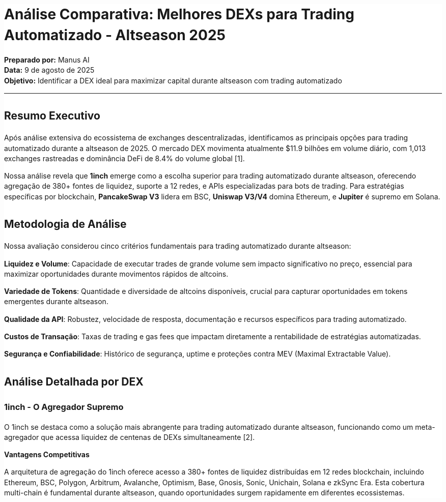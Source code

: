 # Análise Comparativa: Melhores DEXs para Trading Automatizado - Altseason 2025

**Preparado por:** Manus AI  
**Data:** 9 de agosto de 2025  
**Objetivo:** Identificar a DEX ideal para maximizar capital durante altseason com trading automatizado

---

## Resumo Executivo

Após análise extensiva do ecossistema de exchanges descentralizadas, identificamos as principais opções para trading automatizado durante a altseason de 2025. O mercado DEX movimenta atualmente $11.9 bilhões em volume diário, com 1,013 exchanges rastreadas e dominância DeFi de 8.4% do volume global [1].

Nossa análise revela que **1inch** emerge como a escolha superior para trading automatizado durante altseason, oferecendo agregação de 380+ fontes de liquidez, suporte a 12 redes, e APIs especializadas para bots de trading. Para estratégias específicas por blockchain, **PancakeSwap V3** lidera em BSC, **Uniswap V3/V4** domina Ethereum, e **Jupiter** é supremo em Solana.

## Metodologia de Análise

Nossa avaliação considerou cinco critérios fundamentais para trading automatizado durante altseason:

**Liquidez e Volume**: Capacidade de executar trades de grande volume sem impacto significativo no preço, essencial para maximizar oportunidades durante movimentos rápidos de altcoins.

**Variedade de Tokens**: Quantidade e diversidade de altcoins disponíveis, crucial para capturar oportunidades em tokens emergentes durante altseason.

**Qualidade da API**: Robustez, velocidade de resposta, documentação e recursos específicos para trading automatizado.

**Custos de Transação**: Taxas de trading e gas fees que impactam diretamente a rentabilidade de estratégias automatizadas.

**Segurança e Confiabilidade**: Histórico de segurança, uptime e proteções contra MEV (Maximal Extractable Value).

## Análise Detalhada por DEX

### 1inch - O Agregador Supremo

O 1inch se destaca como a solução mais abrangente para trading automatizado durante altseason, funcionando como um meta-agregador que acessa liquidez de centenas de DEXs simultaneamente [2].

**Vantagens Competitivas**

A arquitetura de agregação do 1inch oferece acesso a 380+ fontes de liquidez distribuídas em 12 redes blockchain, incluindo Ethereum, BSC, Polygon, Arbitrum, Avalanche, Optimism, Base, Gnosis, Sonic, Unichain, Solana e zkSync Era. Esta cobertura multi-chain é fundamental durante altseason, quando oportunidades surgem rapidamente em diferentes ecossistemas.
